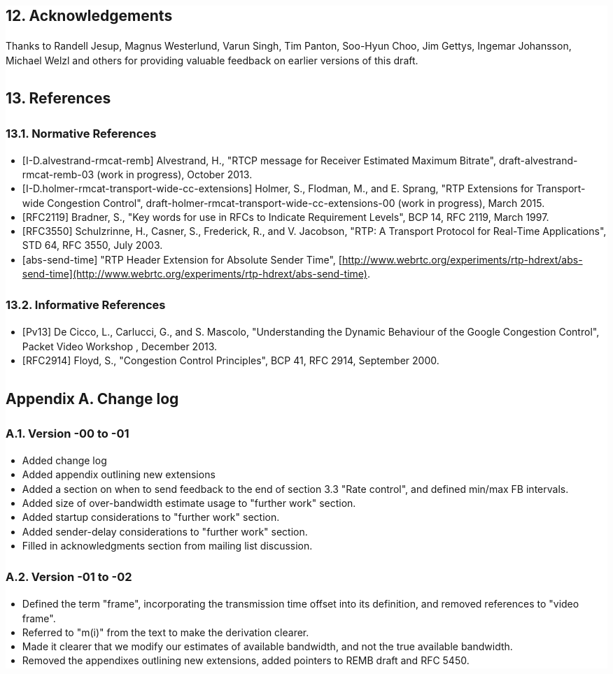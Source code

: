 ## 12. Acknowledgements

Thanks to Randell Jesup, Magnus Westerlund, Varun Singh, Tim Panton, Soo-Hyun Choo, Jim Gettys, Ingemar Johansson, Michael Welzl and others for providing valuable feedback on earlier versions of this draft.


## 13. References

### 13.1. Normative References

- [I-D.alvestrand-rmcat-remb] Alvestrand, H., "RTCP message for Receiver Estimated Maximum Bitrate", draft-alvestrand-rmcat-remb-03 (work in progress), October 2013.
- [I-D.holmer-rmcat-transport-wide-cc-extensions] Holmer, S., Flodman, M., and E. Sprang, "RTP Extensions for Transport-wide Congestion Control", draft-holmer-rmcat-transport-wide-cc-extensions-00 (work in progress), March 2015.
- [RFC2119] Bradner, S., "Key words for use in RFCs to Indicate Requirement Levels", BCP 14, RFC 2119, March 1997.
- [RFC3550] Schulzrinne, H., Casner, S., Frederick, R., and V. Jacobson, "RTP: A Transport Protocol for Real-Time Applications", STD 64, RFC 3550, July 2003.
- [abs-send-time] "RTP Header Extension for Absolute Sender Time", [http://www.webrtc.org/experiments/rtp-hdrext/abs-send-time](http://www.webrtc.org/experiments/rtp-hdrext/abs-send-time).

### 13.2. Informative References

- [Pv13] De Cicco, L., Carlucci, G., and S. Mascolo, "Understanding the Dynamic Behaviour of the Google Congestion Control", Packet Video Workshop , December 2013.
- [RFC2914] Floyd, S., "Congestion Control Principles", BCP 41, RFC 2914, September 2000.

## Appendix A. Change log

### A.1. Version -00 to -01

- Added change log
- Added appendix outlining new extensions
- Added a section on when to send feedback to the end of section 3.3 "Rate control", and defined min/max FB intervals.
- Added size of over-bandwidth estimate usage to "further work" section.
- Added startup considerations to "further work" section.
- Added sender-delay considerations to "further work" section.
- Filled in acknowledgments section from mailing list discussion.

### A.2. Version -01 to -02

- Defined the term "frame", incorporating the transmission time offset into its definition, and removed references to "video frame".
- Referred to "m(i)" from the text to make the derivation clearer.
- Made it clearer that we modify our estimates of available bandwidth, and not the true available bandwidth.
- Removed the appendixes outlining new extensions, added pointers to REMB draft and RFC 5450.
